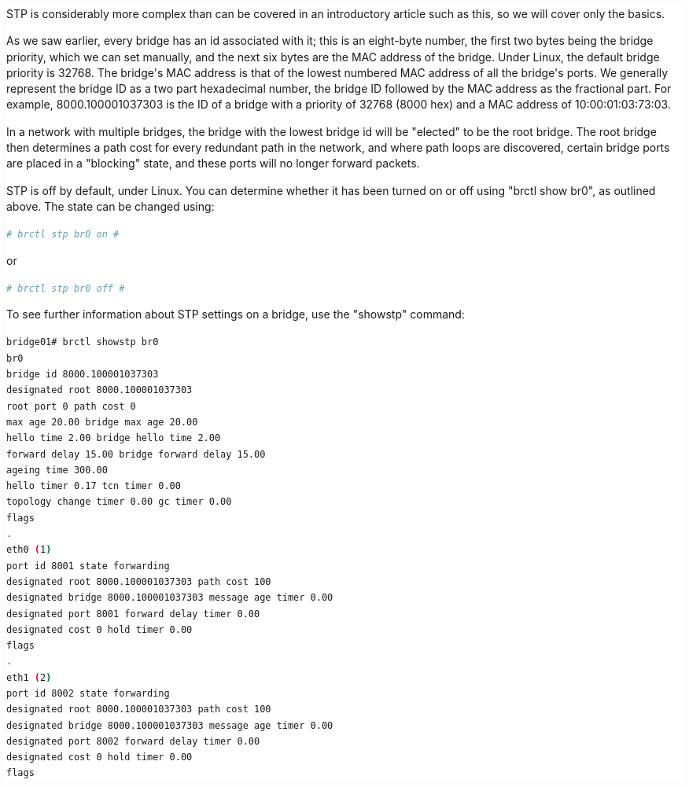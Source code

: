STP is considerably more complex than can be covered in an introductory article such as 
this, so we will cover only the basics.

As we saw earlier, every bridge has an id associated with it; this is an eight-byte 
number, the first two bytes being the bridge priority, which we can set manually, and 
the next six bytes are the MAC address of the bridge. Under Linux, the default bridge 
priority is 32768. The bridge's MAC address is that of the lowest numbered MAC address 
of all the bridge's ports. We generally represent the bridge ID as a two part hexadecimal 
number, the bridge ID followed by the MAC address as the fractional part. For example, 
8000.100001037303 is the ID of a bridge with a priority of 32768 (8000 hex) and a MAC 
address of 10:00:01:03:73:03. 
 
In a network with multiple bridges, the bridge with the lowest bridge id will be "elected" 
to be the root bridge. The root bridge then determines a path cost for every redundant 
path in the network, and where path loops are discovered, certain bridge ports are 
placed in a "blocking" state, and these ports will no longer forward packets. 
 
STP is off by default, under Linux. You can determine whether it has been turned on or 
off using "brctl show br0", as outlined above. The state can be changed using: 
 
```bash
# brctl stp br0 on #
```
or  
```bash
# brctl stp br0 off #
```
 
To see further information about STP settings on a bridge, use the "showstp" command: 
 
```bash
bridge01# brctl showstp br0 
br0 
bridge id 8000.100001037303 
designated root 8000.100001037303 
root port 0 path cost 0 
max age 20.00 bridge max age 20.00 
hello time 2.00 bridge hello time 2.00 
forward delay 15.00 bridge forward delay 15.00 
ageing time 300.00 
hello timer 0.17 tcn timer 0.00 
topology change timer 0.00 gc timer 0.00 
flags 
.
eth0 (1) 
port id 8001 state forwarding 
designated root 8000.100001037303 path cost 100 
designated bridge 8000.100001037303 message age timer 0.00 
designated port 8001 forward delay timer 0.00 
designated cost 0 hold timer 0.00 
flags 
.
eth1 (2) 
port id 8002 state forwarding 
designated root 8000.100001037303 path cost 100 
designated bridge 8000.100001037303 message age timer 0.00 
designated port 8002 forward delay timer 0.00 
designated cost 0 hold timer 0.00 
flags
``` 
 